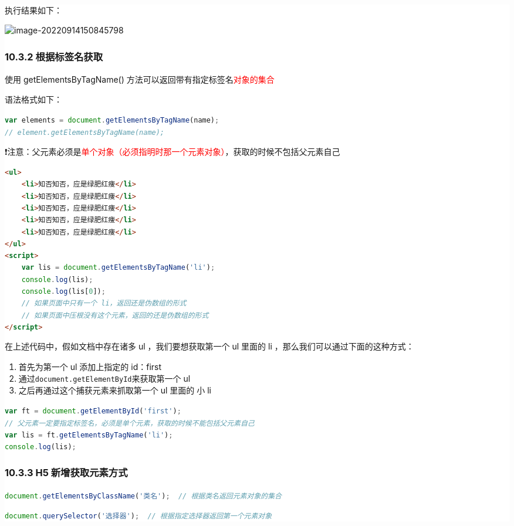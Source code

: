 执行结果如下：

![image-20220914150845798](https://theblogimage.oss-cn-fuzhou.aliyuncs.com/imagefortypora/image-20220914150845798.png)

### 10.3.2 根据标签名获取

使用 getElementsByTagName() 方法可以返回带有指定标签名<font color="red">对象的集合</font>

语法格式如下：

```js
var elements = document.getElementsByTagName(name);
// element.getElementsByTagName(name);
```

:heavy_exclamation_mark:注意：父元素必须是<font color="red">单个对象（必须指明时那一个元素对象）</font>，获取的时候不包括父元素自己

```html
<ul>
    <li>知否知否，应是绿肥红痩</li>
    <li>知否知否，应是绿肥红痩</li>
    <li>知否知否，应是绿肥红痩</li>
    <li>知否知否，应是绿肥红痩</li>
    <li>知否知否，应是绿肥红痩</li>
</ul>
<script>
    var lis = document.getElementsByTagName('li');
    console.log(lis);
    console.log(lis[0]);
    // 如果页面中只有一个 li，返回还是伪数组的形式
    // 如果页面中压根没有这个元素，返回的还是伪数组的形式
</script>
```

在上述代码中，假如文档中存在诸多 ul ，我们要想获取第一个 ul 里面的 li ，那么我们可以通过下面的这种方式：

1. 首先为第一个 ul 添加上指定的 id：first
2. 通过`document.getElementById`来获取第一个 ul
3. 之后再通过这个捕获元素来抓取第一个 ul 里面的 小 li

```js
var ft = document.getElementById('first');
// 父元素一定要指定标签名，必须是单个元素，获取的时候不能包括父元素自己
var lis = ft.getElementsByTagName('li');
console.log(lis);
```



### 10.3.3 H5 新增获取元素方式

```js
document.getElementsByClassName('类名');	// 根据类名返回元素对象的集合
```

```js
document.querySelector('选择器');	// 根据指定选择器返回第一个元素对象
```

